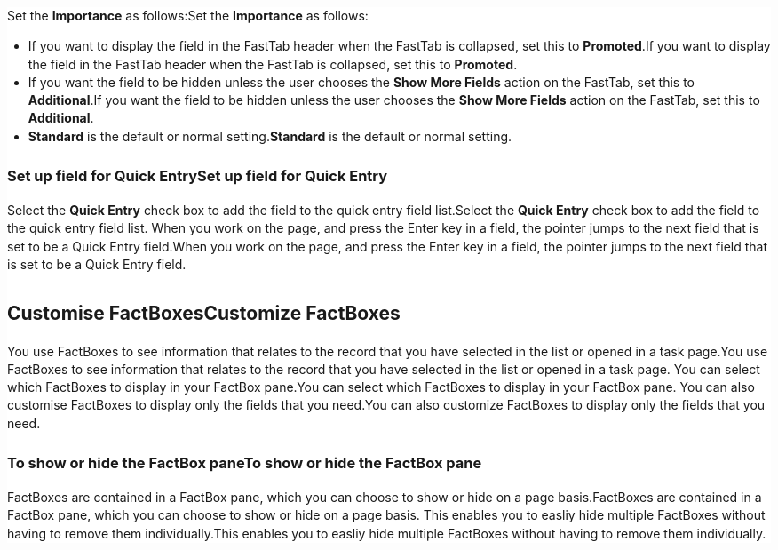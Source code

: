 <span data-ttu-id="f01a4-176">Set the **Importance** as follows:</span><span class="sxs-lookup"><span data-stu-id="f01a4-176">Set the **Importance** as follows:</span></span>
-   <span data-ttu-id="f01a4-177">If you want to display the field in the FastTab header when the FastTab is collapsed, set this to **Promoted**.</span><span class="sxs-lookup"><span data-stu-id="f01a4-177">If you want to display the field in the FastTab header when the FastTab is collapsed, set this to **Promoted**.</span></span>
- <span data-ttu-id="f01a4-178">If you want the field to be hidden unless the user chooses the **Show More Fields** action on the FastTab, set this to **Additional**.</span><span class="sxs-lookup"><span data-stu-id="f01a4-178">If you want the field to be hidden unless the user chooses the **Show More Fields** action on the FastTab, set this to **Additional**.</span></span>
-   <span data-ttu-id="f01a4-179">**Standard** is the default or normal setting.</span><span class="sxs-lookup"><span data-stu-id="f01a4-179">**Standard** is the default or normal setting.</span></span>

### <a name="set-up-field-for-quick-entry"></a><span data-ttu-id="f01a4-180">Set up field for Quick Entry</span><span class="sxs-lookup"><span data-stu-id="f01a4-180">Set up field for Quick Entry</span></span> 
<span data-ttu-id="f01a4-181">Select the **Quick Entry** check box to add the field to the quick entry field list.</span><span class="sxs-lookup"><span data-stu-id="f01a4-181">Select the **Quick Entry** check box to add the field to the quick entry field list.</span></span> <span data-ttu-id="f01a4-182">When you work on the page, and press the Enter key in a field, the pointer jumps to the next field that is set to be a Quick Entry field.</span><span class="sxs-lookup"><span data-stu-id="f01a4-182">When you work on the page, and press the Enter key in a field, the pointer jumps to the next field that is set to be a Quick Entry field.</span></span> 

## <a name="customize-factboxes"></a><span data-ttu-id="f01a4-183">Customise FactBoxes</span><span class="sxs-lookup"><span data-stu-id="f01a4-183">Customize FactBoxes</span></span>
<span data-ttu-id="f01a4-184">You use FactBoxes to see information that relates to the record that you have selected in the list or opened in a task page.</span><span class="sxs-lookup"><span data-stu-id="f01a4-184">You use FactBoxes to see information that relates to the record that you have selected in the list or opened in a task page.</span></span> <span data-ttu-id="f01a4-185">You can select which FactBoxes to display in your FactBox pane.</span><span class="sxs-lookup"><span data-stu-id="f01a4-185">You can select which FactBoxes to display in your FactBox pane.</span></span> <span data-ttu-id="f01a4-186">You can also customise FactBoxes to display only the fields that you need.</span><span class="sxs-lookup"><span data-stu-id="f01a4-186">You can also customize FactBoxes to display only the fields that you need.</span></span>  
  
### <a name="to-show-or-hide-the-factbox-pane"></a><span data-ttu-id="f01a4-187">To show or hide the FactBox pane</span><span class="sxs-lookup"><span data-stu-id="f01a4-187">To show or hide the FactBox pane</span></span>
<span data-ttu-id="f01a4-188">FactBoxes are contained in a FactBox pane, which you can choose to show or hide on a page basis.</span><span class="sxs-lookup"><span data-stu-id="f01a4-188">FactBoxes are contained in a FactBox pane, which you can choose to show or hide on a page basis.</span></span> <span data-ttu-id="f01a4-189">This enables you to easliy hide multiple FactBoxes without having to remove them individually.</span><span class="sxs-lookup"><span data-stu-id="f01a4-189">This enables you to easliy hide multiple FactBoxes without having to remove them individually.</span></span> 
